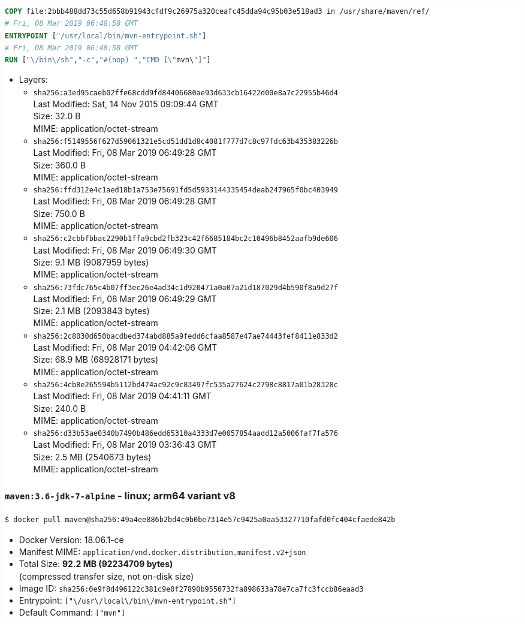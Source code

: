 ```dockerfile
COPY file:2bbb488dd73c55d658b91943cfdf9c26975a320ceafc45dda94c95b03e518ad3 in /usr/share/maven/ref/ 
# Fri, 08 Mar 2019 06:48:58 GMT
ENTRYPOINT ["/usr/local/bin/mvn-entrypoint.sh"]
# Fri, 08 Mar 2019 06:48:58 GMT
RUN ["\/bin\/sh","-c","#(nop) ","CMD [\"mvn\"]"]
```

-	Layers:
	-	`sha256:a3ed95caeb02ffe68cdd9fd84406680ae93d633cb16422d00e8a7c22955b46d4`  
		Last Modified: Sat, 14 Nov 2015 09:09:44 GMT  
		Size: 32.0 B  
		MIME: application/octet-stream
	-	`sha256:f5149556f627d59061321e5cd51dd1d8c4081f777d7c8c97fdc63b435383226b`  
		Last Modified: Fri, 08 Mar 2019 06:49:28 GMT  
		Size: 360.0 B  
		MIME: application/octet-stream
	-	`sha256:ffd312e4c1aed18b1a753e75691fd5d5933144335454deab247965f0bc403949`  
		Last Modified: Fri, 08 Mar 2019 06:49:28 GMT  
		Size: 750.0 B  
		MIME: application/octet-stream
	-	`sha256:c2cbbfbbac2290b1ffa9cbd2fb323c42f6685184bc2c10496b8452aafb9de606`  
		Last Modified: Fri, 08 Mar 2019 06:49:30 GMT  
		Size: 9.1 MB (9087959 bytes)  
		MIME: application/octet-stream
	-	`sha256:73fdc765c4b07ff3ec26e4ad34c1d920471a0a07a21d187029d4b590f8a9d27f`  
		Last Modified: Fri, 08 Mar 2019 06:49:29 GMT  
		Size: 2.1 MB (2093843 bytes)  
		MIME: application/octet-stream
	-	`sha256:2c8030d650bacdbed374abd885a9fedd6cfaa8587e47ae74443fef8411e833d2`  
		Last Modified: Fri, 08 Mar 2019 04:42:06 GMT  
		Size: 68.9 MB (68928171 bytes)  
		MIME: application/octet-stream
	-	`sha256:4cb8e265594b5112bd474ac92c9c83497fc535a27624c2798c8817a01b28328c`  
		Last Modified: Fri, 08 Mar 2019 04:41:11 GMT  
		Size: 240.0 B  
		MIME: application/octet-stream
	-	`sha256:d33b53ae0340b7490b486edd65310a4333d7e0057854aadd12a5006faf7fa576`  
		Last Modified: Fri, 08 Mar 2019 03:36:43 GMT  
		Size: 2.5 MB (2540673 bytes)  
		MIME: application/octet-stream

### `maven:3.6-jdk-7-alpine` - linux; arm64 variant v8

```console
$ docker pull maven@sha256:49a4ee886b2bd4c0b0be7314e57c9425a0aa53327710fafd0fc404cfaede842b
```

-	Docker Version: 18.06.1-ce
-	Manifest MIME: `application/vnd.docker.distribution.manifest.v2+json`
-	Total Size: **92.2 MB (92234709 bytes)**  
	(compressed transfer size, not on-disk size)
-	Image ID: `sha256:0e9f8d496122c381c9e0f27890b9550732fa898633a78e7ca7fc3fccb86eaad3`
-	Entrypoint: `["\/usr\/local\/bin\/mvn-entrypoint.sh"]`
-	Default Command: `["mvn"]`
